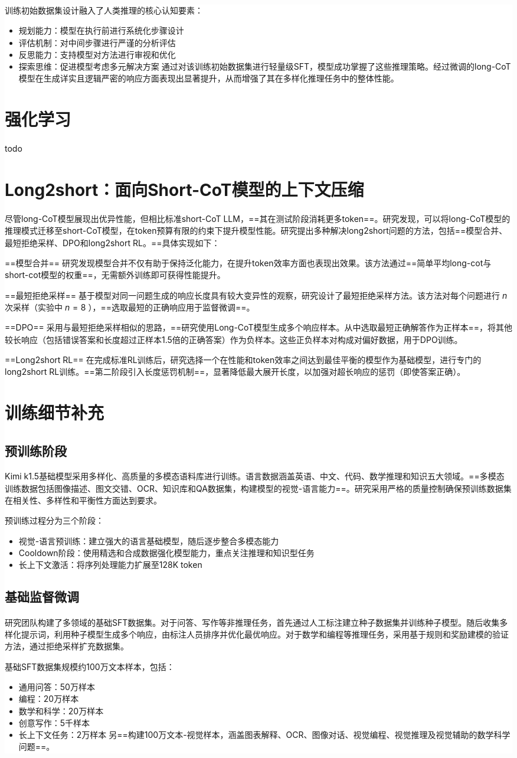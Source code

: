 训练初始数据集设计融入了人类推理的核心认知要素：

- 规划能力：模型在执行前进行系统化步骤设计
- 评估机制：对中间步骤进行严谨的分析评估
- 反思能力：支持模型对方法进行审视和优化
- 探索思维：促进模型考虑多元解决方案
通过对该训练初始数据集进行轻量级SFT，模型成功掌握了这些推理策略。经过微调的long-CoT模型在生成详实且逻辑严密的响应方面表现出显著提升，从而增强了其在多样化推理任务中的整体性能。

# 强化学习

todo


# Long2short：面向Short-CoT模型的上下文压缩
尽管long-CoT模型展现出优异性能，但相比标准short-CoT LLM，==其在测试阶段消耗更多token==。研究发现，可以将long-CoT模型的推理模式迁移至short-CoT模型，在token预算有限的约束下提升模型性能。研究提出多种解决long2short问题的方法，包括==模型合并、最短拒绝采样、DPO和long2short RL。==具体实现如下：

==模型合并== 研究发现模型合并不仅有助于保持泛化能力，在提升token效率方面也表现出效果。该方法通过==简单平均long-cot与short-cot模型的权重==，无需额外训练即可获得性能提升。

==最短拒绝采样== 基于模型对同一问题生成的响应长度具有较大变异性的观察，研究设计了最短拒绝采样方法。该方法对每个问题进行 $n$ 次采样（实验中 $n=8$ ），==选取最短的正确响应用于监督微调==。

==DPO== 采用与最短拒绝采样相似的思路，==研究使用Long-CoT模型生成多个响应样本。从中选取最短正确解答作为正样本==，将其他较长响应（包括错误答案和长度超过正样本1.5倍的正确答案）作为负样本。这些正负样本对构成对偏好数据，用于DPO训练。

==Long2short RL== 在完成标准RL训练后，研究选择一个在性能和token效率之间达到最佳平衡的模型作为基础模型，进行专门的long2short RL训练。==第二阶段引入长度惩罚机制==，显著降低最大展开长度，以加强对超长响应的惩罚（即使答案正确）。

# 训练细节补充
## 预训练阶段

Kimi k1.5基础模型采用多样化、高质量的多模态语料库进行训练。语言数据涵盖英语、中文、代码、数学推理和知识五大领域。==多模态训练数据包括图像描述、图文交错、OCR、知识库和QA数据集，构建模型的视觉-语言能力==。研究采用严格的质量控制确保预训练数据集在相关性、多样性和平衡性方面达到要求。

预训练过程分为三个阶段：

- 视觉-语言预训练：建立强大的语言基础模型，随后逐步整合多模态能力
- Cooldown阶段：使用精选和合成数据强化模型能力，重点关注推理和知识型任务
- 长上下文激活：将序列处理能力扩展至128K token

## 基础监督微调

研究团队构建了多领域的基础SFT数据集。对于问答、写作等非推理任务，首先通过人工标注建立种子数据集并训练种子模型。随后收集多样化提示词，利用种子模型生成多个响应，由标注人员排序并优化最优响应。对于数学和编程等推理任务，采用基于规则和奖励建模的验证方法，通过拒绝采样扩充数据集。

基础SFT数据集规模约100万文本样本，包括：

- 通用问答：50万样本
- 编程：20万样本
- 数学和科学：20万样本
- 创意写作：5千样本
- 长上下文任务：2万样本
另==构建100万文本-视觉样本，涵盖图表解释、OCR、图像对话、视觉编程、视觉推理及视觉辅助的数学科学问题==。
